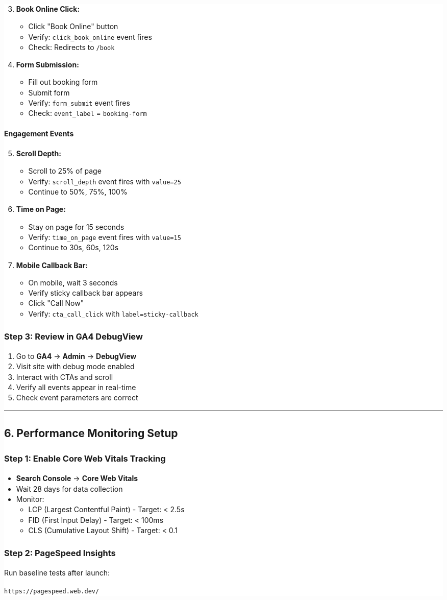 3. **Book Online Click:**
   - Click "Book Online" button
   - Verify: `click_book_online` event fires
   - Check: Redirects to `/book`

4. **Form Submission:**
   - Fill out booking form
   - Submit form
   - Verify: `form_submit` event fires
   - Check: `event_label` = `booking-form`

#### Engagement Events
5. **Scroll Depth:**
   - Scroll to 25% of page
   - Verify: `scroll_depth` event fires with `value=25`
   - Continue to 50%, 75%, 100%

6. **Time on Page:**
   - Stay on page for 15 seconds
   - Verify: `time_on_page` event fires with `value=15`
   - Continue to 30s, 60s, 120s

7. **Mobile Callback Bar:**
   - On mobile, wait 3 seconds
   - Verify sticky callback bar appears
   - Click "Call Now"
   - Verify: `cta_call_click` with `label=sticky-callback`

### Step 3: Review in GA4 DebugView
1. Go to **GA4** → **Admin** → **DebugView**
2. Visit site with debug mode enabled
3. Interact with CTAs and scroll
4. Verify all events appear in real-time
5. Check event parameters are correct

---

## 6. Performance Monitoring Setup

### Step 1: Enable Core Web Vitals Tracking
- **Search Console** → **Core Web Vitals**
- Wait 28 days for data collection
- Monitor:
  - LCP (Largest Contentful Paint) - Target: < 2.5s
  - FID (First Input Delay) - Target: < 100ms
  - CLS (Cumulative Layout Shift) - Target: < 0.1

### Step 2: PageSpeed Insights
Run baseline tests after launch:
```
https://pagespeed.web.dev/
```
